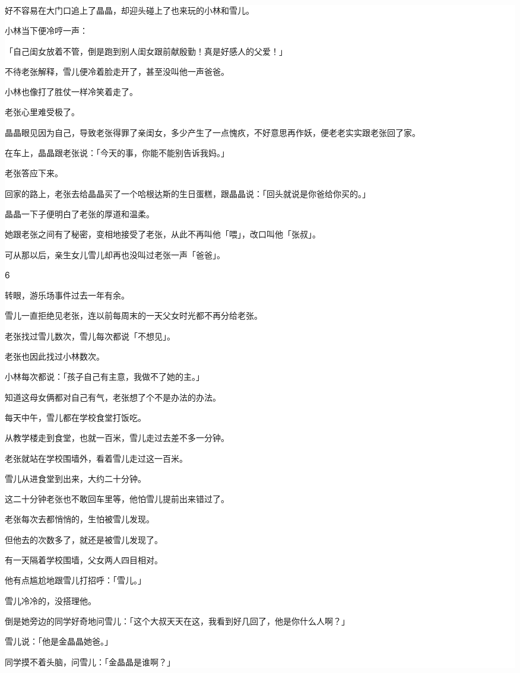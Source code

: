 好不容易在大门口追上了晶晶，却迎头碰上了也来玩的小林和雪儿。

小林当下便冷哼一声：

「自己闺女放着不管，倒是跑到别人闺女跟前献殷勤！真是好感人的父爱！」

不待老张解释，雪儿便冷着脸走开了，甚至没叫他一声爸爸。

小林也像打了胜仗一样冷笑着走了。

老张心里难受极了。

晶晶眼见因为自己，导致老张得罪了亲闺女，多少产生了一点愧疚，不好意思再作妖，便老老实实跟老张回了家。

在车上，晶晶跟老张说：「今天的事，你能不能别告诉我妈。」

老张答应下来。

回家的路上，老张去给晶晶买了一个哈根达斯的生日蛋糕，跟晶晶说：「回头就说是你爸给你买的。」

晶晶一下子便明白了老张的厚道和温柔。

她跟老张之间有了秘密，变相地接受了老张，从此不再叫他「喂」，改口叫他「张叔」。

可从那以后，亲生女儿雪儿却再也没叫过老张一声「爸爸」。

6

转眼，游乐场事件过去一年有余。

雪儿一直拒绝见老张，连以前每周末的一天父女时光都不再分给老张。

老张找过雪儿数次，雪儿每次都说「不想见」。

老张也因此找过小林数次。

小林每次都说：「孩子自己有主意，我做不了她的主。」

知道这母女俩都对自己有气，老张想了个不是办法的办法。

每天中午，雪儿都在学校食堂打饭吃。

从教学楼走到食堂，也就一百米，雪儿走过去差不多一分钟。

老张就站在学校围墙外，看着雪儿走过这一百米。

雪儿从进食堂到出来，大约二十分钟。

这二十分钟老张也不敢回车里等，他怕雪儿提前出来错过了。

老张每次去都悄悄的，生怕被雪儿发现。

但他去的次数多了，就还是被雪儿发现了。

有一天隔着学校围墙，父女两人四目相对。

他有点尴尬地跟雪儿打招呼：「雪儿。」

雪儿冷冷的，没搭理他。

倒是她旁边的同学好奇地问雪儿：「这个大叔天天在这，我看到好几回了，他是你什么人啊？」

雪儿说：「他是金晶晶她爸。」

同学摸不着头脑，问雪儿：「金晶晶是谁啊？」
